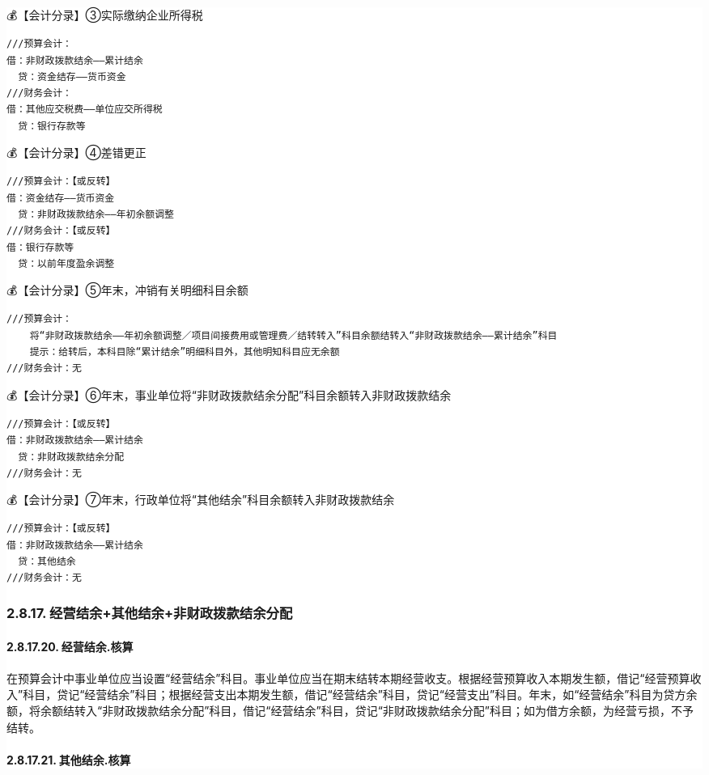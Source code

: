 :moneybag:【会计分录】③实际缴纳企业所得税

```
///预算会计：
借：非财政拨款结余——累计结余
  贷：资金结存——货币资金
///财务会计：
借：其他应交税费——单位应交所得税
  贷：银行存款等
```

:moneybag:【会计分录】④差错更正

```
///预算会计：【或反转】
借：资金结存——货币资金
  贷：非财政拨款结余——年初余额调整
///财务会计：【或反转】
借：银行存款等
  贷：以前年度盈余调整
```

:moneybag:【会计分录】⑤年末，冲销有关明细科目余额

```
///预算会计：
    将“非财政拨款结余——年初余额调整／项目间接费用或管理费／结转转入”科目余额结转入“非财政拨款结余——累计结余”科目
    提示：给转后，本科目除“累计结余”明细科目外，其他明知科目应无余额
///财务会计：无
```

:moneybag:【会计分录】⑥年末，事业单位将“非财政拨款结余分配”科目余额转入非财政拨款结余

```
///预算会计：【或反转】
借：非财政拨款结余——累计结余
  贷：非财政拨款结余分配
///财务会计：无
```

:moneybag:【会计分录】⑦年末，行政单位将“其他结余”科目余额转入非财政拨款结余

```
///预算会计：【或反转】
借：非财政拨款结余——累计结余
  贷：其他结余
///财务会计：无
```

### 2.8.17. 经营结余+其他结余+非财政拨款结余分配

#### 2.8.17.20. 经营结余.核算

在预算会计中事业单位应当设置“经营结余”科目。事业单位应当在期末结转本期经营收支。根据经营预算收入本期发生额，借记“经营预算收入”科目，贷记“经营结余”科目；根据经营支出本期发生额，借记“经营结余”科目，贷记“经营支出”科目。年末，如“经营结余”科目为贷方余额，将余额结转入“非财政拨款结余分配”科目，借记“经营结余”科目，贷记“非财政拨款结余分配”科目；如为借方余额，为经营亏损，不予结转。

#### 2.8.17.21. 其他结余.核算
